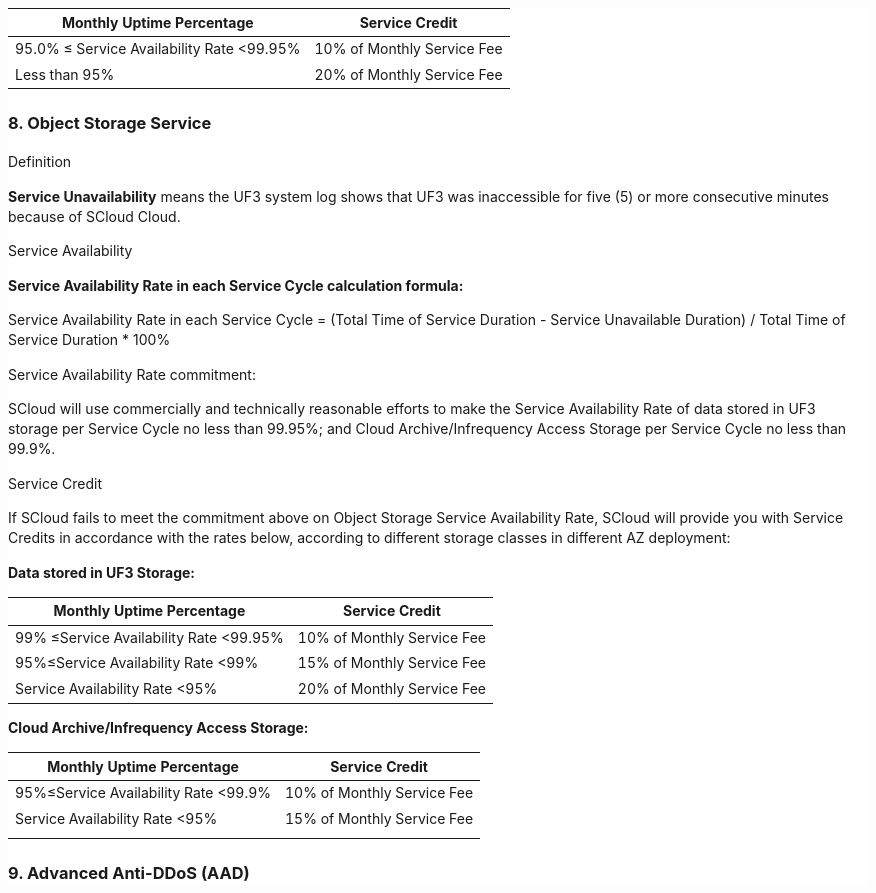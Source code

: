 | **Monthly Uptime Percentage**             | **Service Credit**         |
| ----------------------------------------- | -------------------------- |
| 95.0% ≤ Service Availability Rate <99.95% | 10% of Monthly Service Fee |
| Less than 95%                             | 20% of Monthly Service Fee |



### **8. Object Storage Service** 

Definition

**Service Unavailability** means the UF3 system log shows that UF3 was inaccessible for five (5) or more consecutive minutes because of SCloud Cloud.

Service Availability

**Service Availability Rate in each Service Cycle calculation formula:**

Service Availability Rate in each Service Cycle = (Total Time of Service Duration - Service Unavailable Duration) / Total Time of Service Duration * 100%

Service Availability Rate commitment: 

SCloud will use commercially and technically reasonable efforts to make the Service Availability Rate of data stored in UF3 storage per Service Cycle no less than 99.95%; and Cloud Archive/Infrequency Access Storage per Service Cycle no less than 99.9%.

Service Credit

If SCloud fails to meet the commitment above on Object Storage Service Availability Rate, SCloud will provide you with Service Credits in accordance with the rates below, according to different storage classes in different AZ deployment: 

**Data stored in UF3 Storage:** 

| **Monthly Uptime Percentage**          | **Service Credit**         |
| -------------------------------------- | -------------------------- |
| 99% ≤Service Availability Rate <99.95% | 10% of Monthly Service Fee |
| 95%≤Service Availability Rate <99%     | 15% of Monthly Service Fee |
| Service Availability Rate <95%         | 20% of Monthly Service Fee |



**Cloud Archive/Infrequency Access Storage:**

| **Monthly Uptime Percentage**        | **Service Credit**         |
| ------------------------------------ | -------------------------- |
| 95%≤Service Availability Rate <99.9% | 10% of Monthly Service Fee |
| Service Availability Rate <95%       | 15% of Monthly Service Fee |
|                                      |                            |



### **9. Advanced Anti-DDoS (AAD)**
